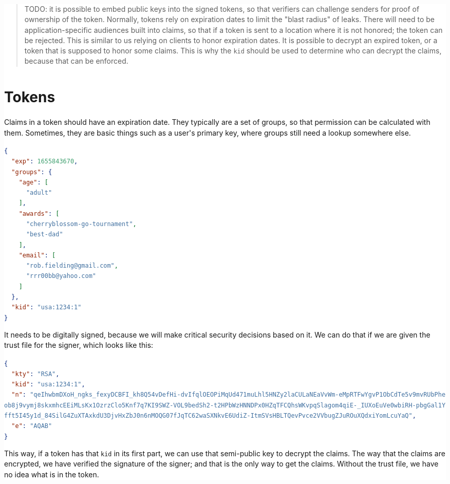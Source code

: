 > TODO: it is possible to embed public keys into the signed tokens, so that verifiers can challenge senders for proof of ownership of the token.  Normally, tokens rely on expiration dates to limit the "blast radius" of leaks.  There will need to be application-specific audiences built into claims, so that if a token is sent to a location where it is not honored; the token can be rejected.  This is similar to us relying on clients to honor expiration dates.  It is possible to decrypt an expired token, or a token that is supposed to honor some claims.  This is why the `kid` should be used to determine who can decrypt the claims, because that can be enforced.

# Tokens

Claims in a token should have an expiration date. They typically are a set of groups,
so that permission can be calculated with them.  Sometimes, they are basic things
such as a user's primary key, where groups still need a lookup somewhere else.

```json
{
  "exp": 1655843670,
  "groups": {
    "age": [
      "adult"
    ],
    "awards": [
      "cherryblossom-go-tournament",
      "best-dad"
    ],
    "email": [
      "rob.fielding@gmail.com",
      "rrr00bb@yahoo.com"
    ]
  },
  "kid": "usa:1234:1"
}
```

It needs to be digitally signed, because we will make critical security decisions based on it.  We can do that if we are given the trust file for the signer, which looks like this:

```json
{
  "kty": "RSA",
  "kid": "usa:1234:1",
  "n": "qeIhwbmDXoH_ngks_fexyDCBFI_kh8Q54vDefHi-dvIfqlOEOPiMqUd471muLhl5HNZy2laCULaNEaVvWm-eMpRTFwYgvP1ObCdTe5v9mvRUbPheob8j9vymj8skxmhcEEiMLsKx1OzrzClo5Knf7q7KI9SWZ-VOL9bedSh2-t2HPbWzHNNDPx0HZqTFCQhsWKvpqSlagom4qiE-_IUXoEuVe0wbiRH-pbgGal1Yfft5I45y1d_84SilG4ZuXTAxkdU3DjvHxZbJ0n6nMOQG07fJqTC62waSXNkvE6UdiZ-ItmSVsHBLTQevPvce2VVbugZJuROuXQdxiYomLcuYaQ",
  "e": "AQAB"
}
```

This way, if a token has that `kid` in its first part, we can use that semi-public key to decrypt the claims.  The way that the claims are encrypted, we have verified the signature of the signer; and that is the only way to get the claims.  Without the trust file, we have no idea what is in the token.
